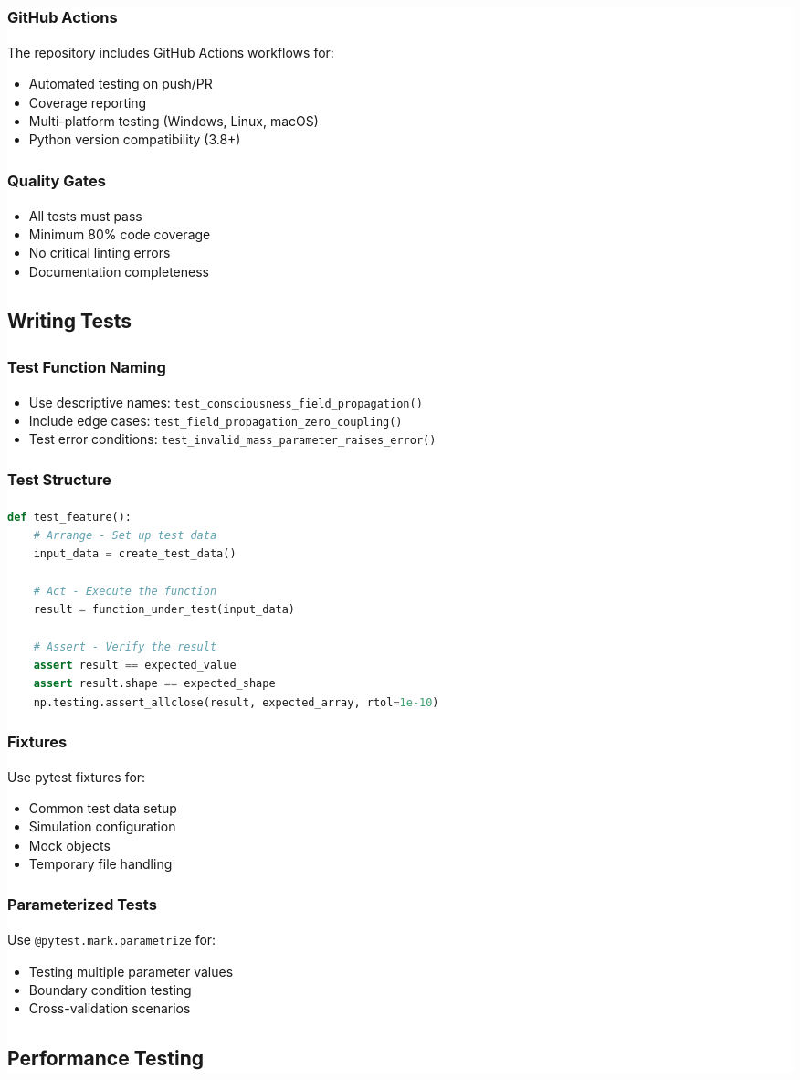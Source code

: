 ### GitHub Actions
The repository includes GitHub Actions workflows for:
- Automated testing on push/PR
- Coverage reporting
- Multi-platform testing (Windows, Linux, macOS)
- Python version compatibility (3.8+)

### Quality Gates
- All tests must pass
- Minimum 80% code coverage
- No critical linting errors
- Documentation completeness

## Writing Tests

### Test Function Naming
- Use descriptive names: `test_consciousness_field_propagation()`
- Include edge cases: `test_field_propagation_zero_coupling()`
- Test error conditions: `test_invalid_mass_parameter_raises_error()`

### Test Structure
```python
def test_feature():
    # Arrange - Set up test data
    input_data = create_test_data()
    
    # Act - Execute the function
    result = function_under_test(input_data)
    
    # Assert - Verify the result
    assert result == expected_value
    assert result.shape == expected_shape
    np.testing.assert_allclose(result, expected_array, rtol=1e-10)
```

### Fixtures
Use pytest fixtures for:
- Common test data setup
- Simulation configuration
- Mock objects
- Temporary file handling

### Parameterized Tests
Use `@pytest.mark.parametrize` for:
- Testing multiple parameter values
- Boundary condition testing
- Cross-validation scenarios

## Performance Testing
